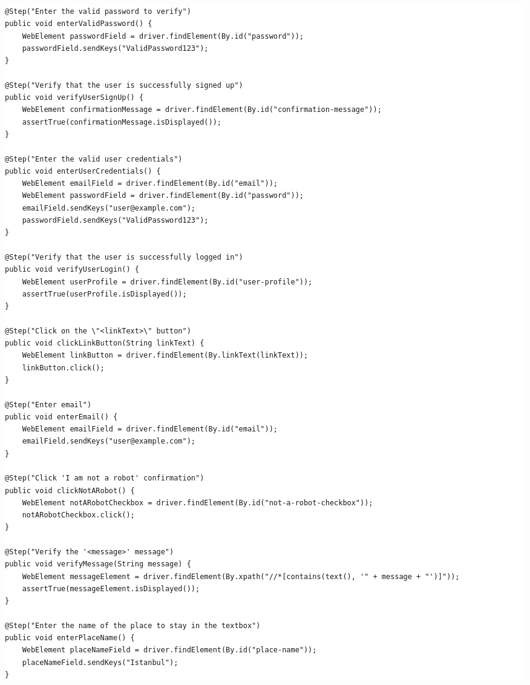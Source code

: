     @Step("Enter the valid password to verify")
    public void enterValidPassword() {
        WebElement passwordField = driver.findElement(By.id("password"));
        passwordField.sendKeys("ValidPassword123");
    }

    @Step("Verify that the user is successfully signed up")
    public void verifyUserSignUp() {
        WebElement confirmationMessage = driver.findElement(By.id("confirmation-message"));
        assertTrue(confirmationMessage.isDisplayed());
    }

    @Step("Enter the valid user credentials")
    public void enterUserCredentials() {
        WebElement emailField = driver.findElement(By.id("email"));
        WebElement passwordField = driver.findElement(By.id("password"));
        emailField.sendKeys("user@example.com");
        passwordField.sendKeys("ValidPassword123");
    }

    @Step("Verify that the user is successfully logged in")
    public void verifyUserLogin() {
        WebElement userProfile = driver.findElement(By.id("user-profile"));
        assertTrue(userProfile.isDisplayed());
    }

    @Step("Click on the \"<linkText>\" button")
    public void clickLinkButton(String linkText) {
        WebElement linkButton = driver.findElement(By.linkText(linkText));
        linkButton.click();
    }

    @Step("Enter email")
    public void enterEmail() {
        WebElement emailField = driver.findElement(By.id("email"));
        emailField.sendKeys("user@example.com");
    }

    @Step("Click 'I am not a robot' confirmation")
    public void clickNotARobot() {
        WebElement notARobotCheckbox = driver.findElement(By.id("not-a-robot-checkbox"));
        notARobotCheckbox.click();
    }

    @Step("Verify the '<message>' message")
    public void verifyMessage(String message) {
        WebElement messageElement = driver.findElement(By.xpath("//*[contains(text(), '" + message + "')]"));
        assertTrue(messageElement.isDisplayed());
    }

    @Step("Enter the name of the place to stay in the textbox")
    public void enterPlaceName() {
        WebElement placeNameField = driver.findElement(By.id("place-name"));
        placeNameField.sendKeys("Istanbul");
    }
